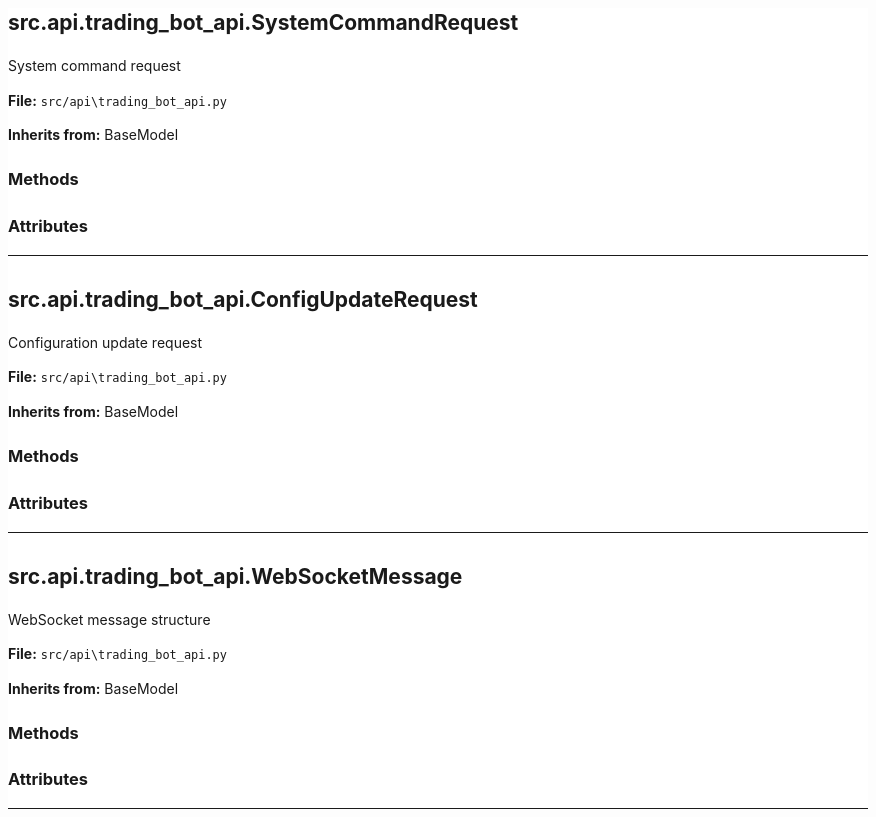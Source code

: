 
## src.api.trading_bot_api.SystemCommandRequest

System command request

**File:** `src/api\trading_bot_api.py`


**Inherits from:** BaseModel


### Methods



### Attributes



---

## src.api.trading_bot_api.ConfigUpdateRequest

Configuration update request

**File:** `src/api\trading_bot_api.py`


**Inherits from:** BaseModel


### Methods



### Attributes



---

## src.api.trading_bot_api.WebSocketMessage

WebSocket message structure

**File:** `src/api\trading_bot_api.py`


**Inherits from:** BaseModel


### Methods



### Attributes



---
